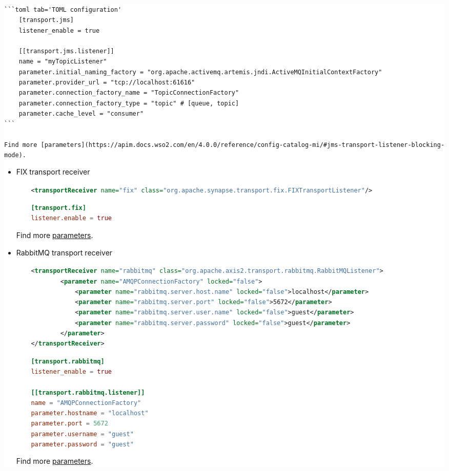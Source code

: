     ```toml tab='TOML configuration'
        [transport.jms]
        listener_enable = true

        [[transport.jms.listener]]
        name = "myTopicListener"
        parameter.initial_naming_factory = "org.apache.activemq.artemis.jndi.ActiveMQInitialContextFactory"
        parameter.provider_url = "tcp://localhost:61616"
        parameter.connection_factory_name = "TopicConnectionFactory"
        parameter.connection_factory_type = "topic" # [queue, topic]
        parameter.cache_level = "consumer"
    ```

    Find more [parameters](https://apim.docs.wso2.com/en/4.0.0/reference/config-catalog-mi/#jms-transport-listener-blocking-mode).

-   FIX transport receiver

    ```xml tab='XML configuration'
        <transportReceiver name="fix" class="org.apache.synapse.transport.fix.FIXTransportListener"/>
    ```

    ```toml tab='TOML configuration'
        [transport.fix]
        listener.enable = true
    ```

    Find more [parameters](https://apim.docs.wso2.com/en/4.0.0/reference/config-catalog-mi/#fix-transport).

-   RabbitMQ transport receiver

    ```xml tab='XML configuration'
        <transportReceiver name="rabbitmq" class="org.apache.axis2.transport.rabbitmq.RabbitMQListener">
                <parameter name="AMQPConnectionFactory" locked="false">
                    <parameter name="rabbitmq.server.host.name" locked="false">localhost</parameter>
                    <parameter name="rabbitmq.server.port" locked="false">5672</parameter>
                    <parameter name="rabbitmq.server.user.name" locked="false">guest</parameter>
                    <parameter name="rabbitmq.server.password" locked="false">guest</parameter>
                </parameter>
        </transportReceiver>
    ```

    ```toml tab='TOML configuration'
        [transport.rabbitmq]
        listener_enable = true

        [[transport.rabbitmq.listener]]
        name = "AMQPConnectionFactory"
        parameter.hostname = "localhost"
        parameter.port = 5672
        parameter.username = "guest"
        parameter.password = "guest"
    ```

    Find more [parameters](https://apim.docs.wso2.com/en/4.0.0/reference/config-catalog-mi/#rabbitmq-listener).
